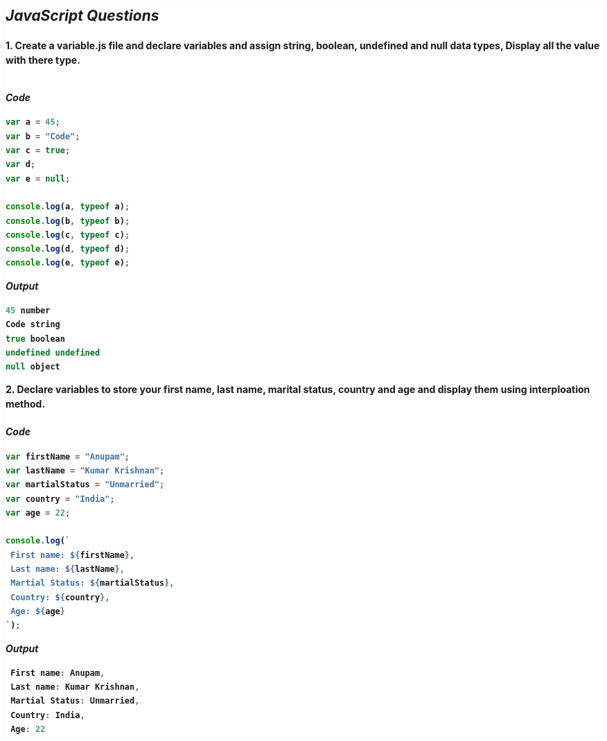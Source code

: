 ## _JavaScript Questions_
 <b>1. Create a variable.js file and declare variables and assign string, boolean, undefined and null data types, Display all the value with there type.<b>
<br><br>

_**Code**_
```javascript
var a = 45;
var b = "Code";
var c = true;
var d;
var e = null;

console.log(a, typeof a);
console.log(b, typeof b);
console.log(c, typeof c);
console.log(d, typeof d);
console.log(e, typeof e);
```

_**Output**_
```javascript
45 number
Code string
true boolean
undefined undefined
null object
```

<b>2. Declare variables to store your first name, last name, marital status, country and age and display them using interploation method.</b>
<br><br>
_**Code**_
```javascript
var firstName = "Anupam";
var lastName = "Kumar Krishnan";
var martialStatus = "Unmarried";
var country = "India";
var age = 22;

console.log(`
 First name: ${firstName},
 Last name: ${lastName},
 Martial Status: ${martialStatus},
 Country: ${country},
 Age: ${age}
`);
```

_**Output**_
```javascript
 First name: Anupam,
 Last name: Kumar Krishnan,
 Martial Status: Unmarried,
 Country: India,
 Age: 22
```
